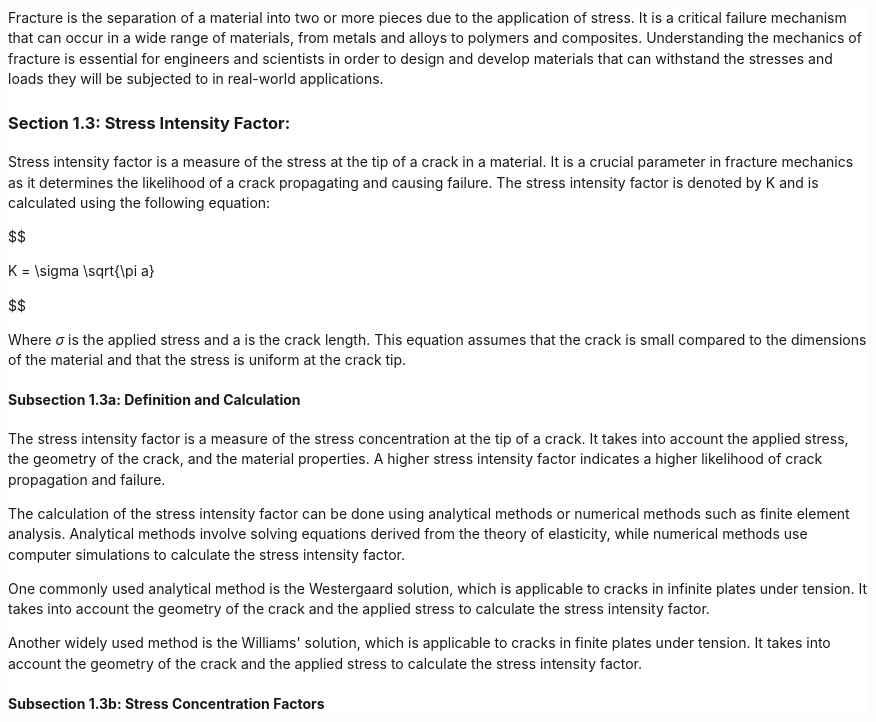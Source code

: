 

Fracture is the separation of a material into two or more pieces due to the application of stress. It is a critical failure mechanism that can occur in a wide range of materials, from metals and alloys to polymers and composites. Understanding the mechanics of fracture is essential for engineers and scientists in order to design and develop materials that can withstand the stresses and loads they will be subjected to in real-world applications.



### Section 1.3: Stress Intensity Factor:



Stress intensity factor is a measure of the stress at the tip of a crack in a material. It is a crucial parameter in fracture mechanics as it determines the likelihood of a crack propagating and causing failure. The stress intensity factor is denoted by K and is calculated using the following equation:



$$

K = \sigma \sqrt{\pi a}

$$



Where $\sigma$ is the applied stress and a is the crack length. This equation assumes that the crack is small compared to the dimensions of the material and that the stress is uniform at the crack tip.



#### Subsection 1.3a: Definition and Calculation



The stress intensity factor is a measure of the stress concentration at the tip of a crack. It takes into account the applied stress, the geometry of the crack, and the material properties. A higher stress intensity factor indicates a higher likelihood of crack propagation and failure.



The calculation of the stress intensity factor can be done using analytical methods or numerical methods such as finite element analysis. Analytical methods involve solving equations derived from the theory of elasticity, while numerical methods use computer simulations to calculate the stress intensity factor.



One commonly used analytical method is the Westergaard solution, which is applicable to cracks in infinite plates under tension. It takes into account the geometry of the crack and the applied stress to calculate the stress intensity factor.



Another widely used method is the Williams' solution, which is applicable to cracks in finite plates under tension. It takes into account the geometry of the crack and the applied stress to calculate the stress intensity factor.



#### Subsection 1.3b: Stress Concentration Factors
